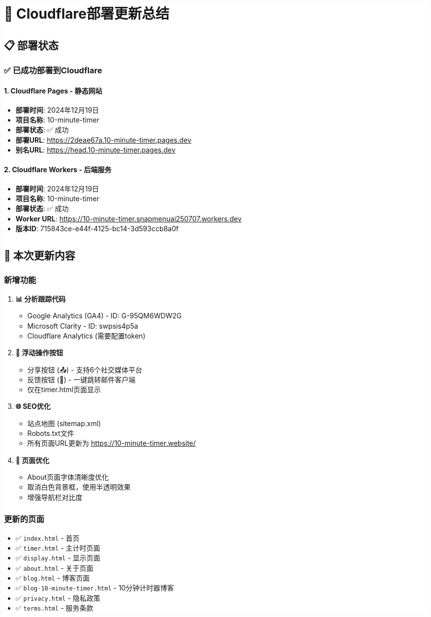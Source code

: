 # 🚀 Cloudflare部署更新总结

## 📋 部署状态

### ✅ 已成功部署到Cloudflare

#### 1. **Cloudflare Pages** - 静态网站
- **部署时间**: 2024年12月19日
- **项目名称**: 10-minute-timer
- **部署状态**: ✅ 成功
- **部署URL**: https://2deae67a.10-minute-timer.pages.dev
- **别名URL**: https://head.10-minute-timer.pages.dev

#### 2. **Cloudflare Workers** - 后端服务
- **部署时间**: 2024年12月19日
- **项目名称**: 10-minute-timer
- **部署状态**: ✅ 成功
- **Worker URL**: https://10-minute-timer.snapmenuai250707.workers.dev
- **版本ID**: 715843ce-e44f-4125-bc14-3d593ccb8a0f

## 🔄 本次更新内容

### **新增功能**
1. **📊 分析跟踪代码**
   - Google Analytics (GA4) - ID: G-95QM6WDW2G
   - Microsoft Clarity - ID: swpsis4p5a
   - Cloudflare Analytics (需要配置token)

2. **🎯 浮动操作按钮**
   - 分享按钮 (📤) - 支持6个社交媒体平台
   - 反馈按钮 (💬) - 一键跳转邮件客户端
   - 仅在timer.html页面显示

3. **🌐 SEO优化**
   - 站点地图 (sitemap.xml)
   - Robots.txt文件
   - 所有页面URL更新为 https://10-minute-timer.website/

4. **🎨 页面优化**
   - About页面字体清晰度优化
   - 取消白色背景框，使用半透明效果
   - 增强导航栏对比度

### **更新的页面**
- ✅ `index.html` - 首页
- ✅ `timer.html` - 主计时页面
- ✅ `display.html` - 显示页面
- ✅ `about.html` - 关于页面
- ✅ `blog.html` - 博客页面
- ✅ `blog-10-minute-timer.html` - 10分钟计时器博客
- ✅ `privacy.html` - 隐私政策
- ✅ `terms.html` - 服务条款
